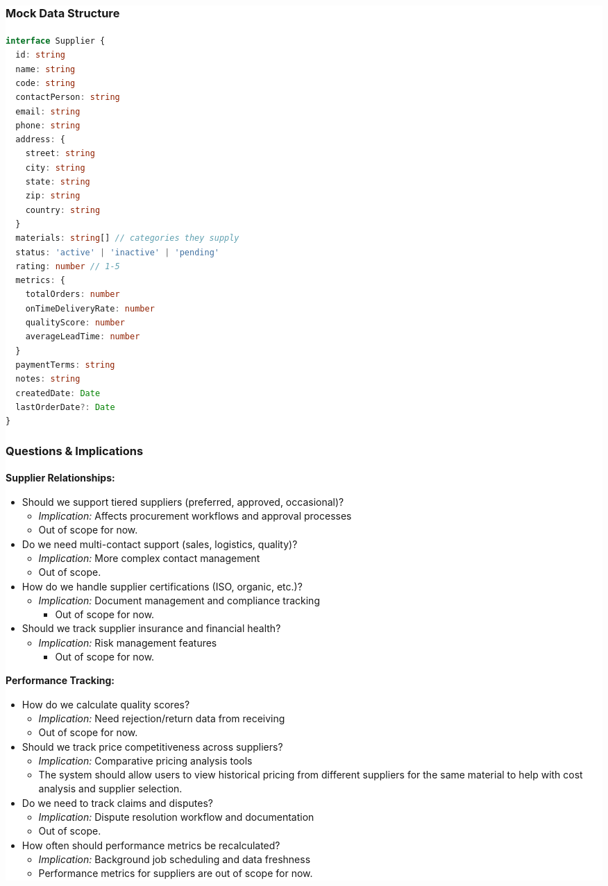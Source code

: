 ### Mock Data Structure

```typescript
interface Supplier {
  id: string
  name: string
  code: string
  contactPerson: string
  email: string
  phone: string
  address: {
    street: string
    city: string
    state: string
    zip: string
    country: string
  }
  materials: string[] // categories they supply
  status: 'active' | 'inactive' | 'pending'
  rating: number // 1-5
  metrics: {
    totalOrders: number
    onTimeDeliveryRate: number
    qualityScore: number
    averageLeadTime: number
  }
  paymentTerms: string
  notes: string
  createdDate: Date
  lastOrderDate?: Date
}
```

### Questions & Implications

**Supplier Relationships:**

- Should we support tiered suppliers (preferred, approved, occasional)?
  - *Implication:* Affects procurement workflows and approval processes
  - Out of scope for now.
- Do we need multi-contact support (sales, logistics, quality)?
  - *Implication:* More complex contact management
  - Out of scope.
- How do we handle supplier certifications (ISO, organic, etc.)?
  - *Implication:* Document management and compliance tracking
    - Out of scope for now.
- Should we track supplier insurance and financial health?
  - *Implication:* Risk management features
    - Out of scope for now.

**Performance Tracking:**

- How do we calculate quality scores?
  - *Implication:* Need rejection/return data from receiving
  - Out of scope for now.
- Should we track price competitiveness across suppliers?
  - *Implication:* Comparative pricing analysis tools
  - The system should allow users to view historical pricing from different suppliers for the same material to help with cost analysis and supplier selection.
- Do we need to track claims and disputes?
  - *Implication:* Dispute resolution workflow and documentation
  - Out of scope.
- How often should performance metrics be recalculated?
  - *Implication:* Background job scheduling and data freshness
  - Performance metrics for suppliers are out of scope for now.
